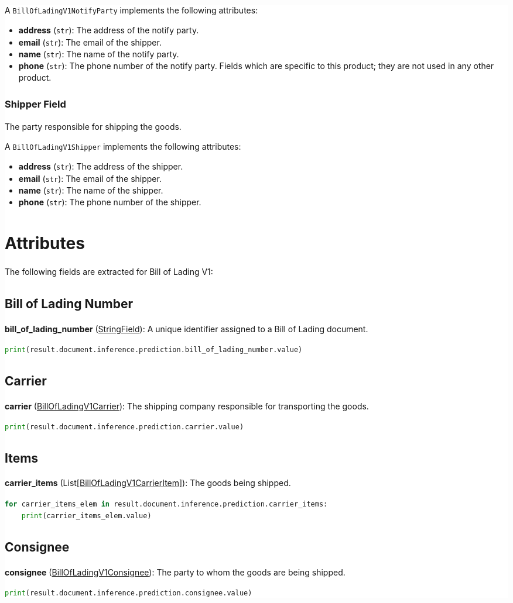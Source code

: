 A `BillOfLadingV1NotifyParty` implements the following attributes:

* **address** (`str`): The address of the notify party.
* **email** (`str`): The  email of the shipper.
* **name** (`str`): The name of the notify party.
* **phone** (`str`): The phone number of the notify party.
Fields which are specific to this product; they are not used in any other product.

### Shipper Field
The party responsible for shipping the goods.

A `BillOfLadingV1Shipper` implements the following attributes:

* **address** (`str`): The address of the shipper.
* **email** (`str`): The  email of the shipper.
* **name** (`str`): The name of the shipper.
* **phone** (`str`): The phone number of the shipper.

# Attributes
The following fields are extracted for Bill of Lading V1:

## Bill of Lading Number
**bill_of_lading_number** ([StringField](#stringfield)): A unique identifier assigned to a Bill of Lading document.

```py
print(result.document.inference.prediction.bill_of_lading_number.value)
```

## Carrier
**carrier** ([BillOfLadingV1Carrier](#carrier-field)): The shipping company responsible for transporting the goods.

```py
print(result.document.inference.prediction.carrier.value)
```

## Items
**carrier_items** (List[[BillOfLadingV1CarrierItem](#items-field)]): The goods being shipped.

```py
for carrier_items_elem in result.document.inference.prediction.carrier_items:
    print(carrier_items_elem.value)
```

## Consignee
**consignee** ([BillOfLadingV1Consignee](#consignee-field)): The party to whom the goods are being shipped.

```py
print(result.document.inference.prediction.consignee.value)
```
